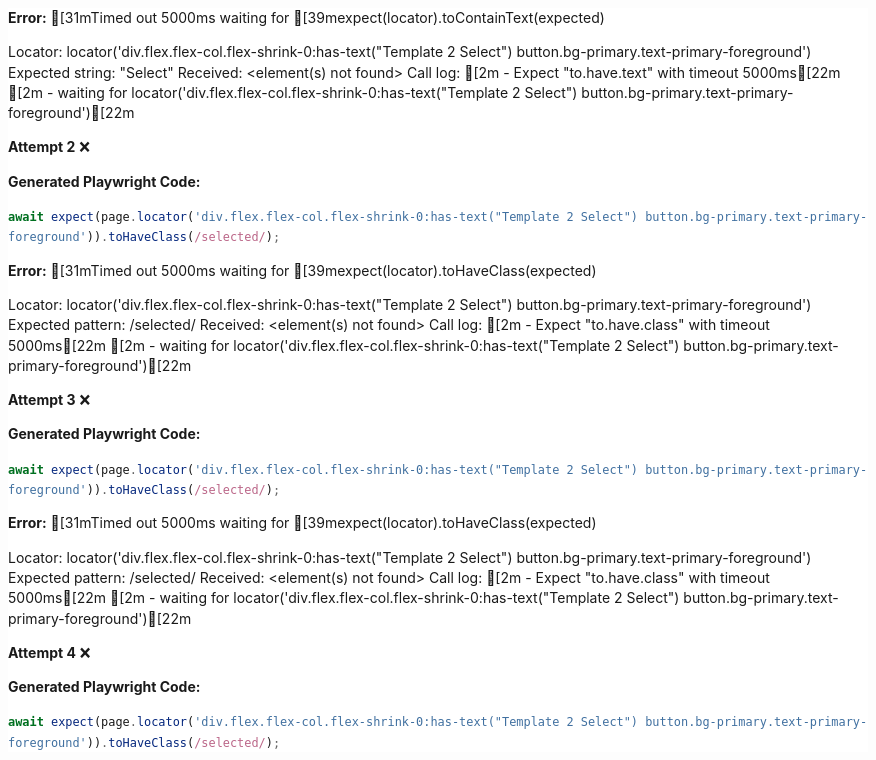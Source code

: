 **Error:** [31mTimed out 5000ms waiting for [39mexpect(locator).toContainText(expected)

Locator: locator('div.flex.flex-col.flex-shrink-0:has-text("Template 2 Select") button.bg-primary.text-primary-foreground')
Expected string: "Select"
Received: <element(s) not found>
Call log:
[2m  - Expect "to.have.text" with timeout 5000ms[22m
[2m  - waiting for locator('div.flex.flex-col.flex-shrink-0:has-text("Template 2 Select") button.bg-primary.text-primary-foreground')[22m


**Attempt 2** ❌

**Generated Playwright Code:**

```typescript
await expect(page.locator('div.flex.flex-col.flex-shrink-0:has-text("Template 2 Select") button.bg-primary.text-primary-foreground')).toHaveClass(/selected/);
```

**Error:** [31mTimed out 5000ms waiting for [39mexpect(locator).toHaveClass(expected)

Locator: locator('div.flex.flex-col.flex-shrink-0:has-text("Template 2 Select") button.bg-primary.text-primary-foreground')
Expected pattern: /selected/
Received: <element(s) not found>
Call log:
[2m  - Expect "to.have.class" with timeout 5000ms[22m
[2m  - waiting for locator('div.flex.flex-col.flex-shrink-0:has-text("Template 2 Select") button.bg-primary.text-primary-foreground')[22m


**Attempt 3** ❌

**Generated Playwright Code:**

```typescript
await expect(page.locator('div.flex.flex-col.flex-shrink-0:has-text("Template 2 Select") button.bg-primary.text-primary-foreground')).toHaveClass(/selected/);
```

**Error:** [31mTimed out 5000ms waiting for [39mexpect(locator).toHaveClass(expected)

Locator: locator('div.flex.flex-col.flex-shrink-0:has-text("Template 2 Select") button.bg-primary.text-primary-foreground')
Expected pattern: /selected/
Received: <element(s) not found>
Call log:
[2m  - Expect "to.have.class" with timeout 5000ms[22m
[2m  - waiting for locator('div.flex.flex-col.flex-shrink-0:has-text("Template 2 Select") button.bg-primary.text-primary-foreground')[22m


**Attempt 4** ❌

**Generated Playwright Code:**

```typescript
await expect(page.locator('div.flex.flex-col.flex-shrink-0:has-text("Template 2 Select") button.bg-primary.text-primary-foreground')).toHaveClass(/selected/);
```
